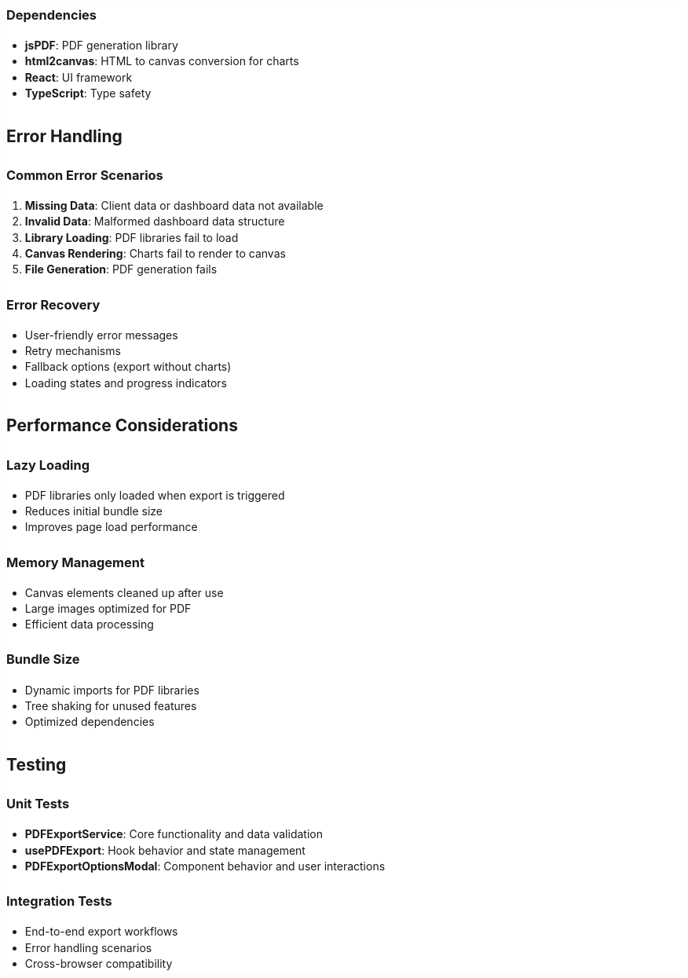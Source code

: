 ### Dependencies
- **jsPDF**: PDF generation library
- **html2canvas**: HTML to canvas conversion for charts
- **React**: UI framework
- **TypeScript**: Type safety

## Error Handling

### Common Error Scenarios
1. **Missing Data**: Client data or dashboard data not available
2. **Invalid Data**: Malformed dashboard data structure
3. **Library Loading**: PDF libraries fail to load
4. **Canvas Rendering**: Charts fail to render to canvas
5. **File Generation**: PDF generation fails

### Error Recovery
- User-friendly error messages
- Retry mechanisms
- Fallback options (export without charts)
- Loading states and progress indicators

## Performance Considerations

### Lazy Loading
- PDF libraries only loaded when export is triggered
- Reduces initial bundle size
- Improves page load performance

### Memory Management
- Canvas elements cleaned up after use
- Large images optimized for PDF
- Efficient data processing

### Bundle Size
- Dynamic imports for PDF libraries
- Tree shaking for unused features
- Optimized dependencies

## Testing

### Unit Tests
- **PDFExportService**: Core functionality and data validation
- **usePDFExport**: Hook behavior and state management
- **PDFExportOptionsModal**: Component behavior and user interactions

### Integration Tests
- End-to-end export workflows
- Error handling scenarios
- Cross-browser compatibility
